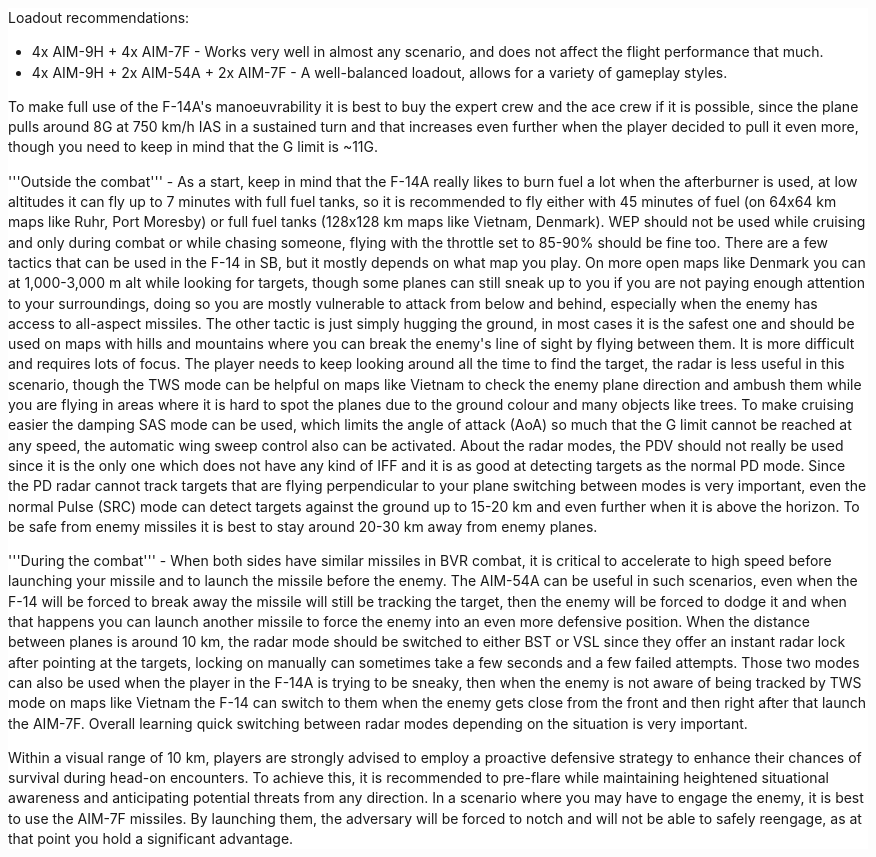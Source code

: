 Loadout recommendations:

* 4x AIM-9H + 4x AIM-7F - Works very well in almost any scenario, and does not affect the flight performance that much.
* 4x AIM-9H + 2x AIM-54A + 2x AIM-7F - A well-balanced loadout, allows for a variety of gameplay styles.

To make full use of the F-14A's manoeuvrability it is best to buy the expert crew and the ace crew if it is possible, since the plane pulls around 8G at 750 km/h IAS in a sustained turn and that increases even further when the player decided to pull it even more, though you need to keep in mind that the G limit is ~11G.

'''Outside the combat''' - As a start, keep in mind that the F-14A really likes to burn fuel a lot when the afterburner is used, at low altitudes it can fly up to 7 minutes with full fuel tanks, so it is recommended to fly either with 45 minutes of fuel (on 64x64 km maps like Ruhr, Port Moresby) or full fuel tanks (128x128 km maps like Vietnam, Denmark). WEP should not be used while cruising and only during combat or while chasing someone, flying with the throttle set to 85-90% should be fine too. There are a few tactics that can be used in the F-14 in SB, but it mostly depends on what map you play. On more open maps like Denmark you can at 1,000-3,000 m alt while looking for targets, though some planes can still sneak up to you if you are not paying enough attention to your surroundings, doing so you are mostly vulnerable to attack from below and behind, especially when the enemy has access to all-aspect missiles. The other tactic is just simply hugging the ground, in most cases it is the safest one and should be used on maps with hills and mountains where you can break the enemy's line of sight by flying between them. It is more difficult and requires lots of focus. The player needs to keep looking around all the time to find the target, the radar is less useful in this scenario, though the TWS mode can be helpful on maps like Vietnam to check the enemy plane direction and ambush them while you are flying in areas where it is hard to spot the planes due to the ground colour and many objects like trees. To make cruising easier the damping SAS mode can be used, which limits the angle of attack (AoA) so much that the G limit cannot be reached at any speed, the automatic wing sweep control also can be activated. About the radar modes, the PDV should not really be used since it is the only one which does not have any kind of IFF and it is as good at detecting targets as the normal PD mode. Since the PD radar cannot track targets that are flying perpendicular to your plane switching between modes is very important, even the normal Pulse (SRC) mode can detect targets against the ground up to 15-20 km and even further when it is above the horizon. To be safe from enemy missiles it is best to stay around 20-30 km away from enemy planes.

'''During the combat''' - When both sides have similar missiles in BVR combat, it is critical to accelerate to high speed before launching your missile and to launch the missile before the enemy. The AIM-54A can be useful in such scenarios, even when the F-14 will be forced to break away the missile will still be tracking the target, then the enemy will be forced to dodge it and when that happens you can launch another missile to force the enemy into an even more defensive position. When the distance between planes is around 10 km, the radar mode should be switched to either BST or VSL since they offer an instant radar lock after pointing at the targets, locking on manually can sometimes take a few seconds and a few failed attempts. Those two modes can also be used when the player in the F-14A is trying to be sneaky, then when the enemy is not aware of being tracked by TWS mode on maps like Vietnam the F-14 can switch to them when the enemy gets close from the front and then right after that launch the AIM-7F. Overall learning quick switching between radar modes depending on the situation is very important.

Within a visual range of 10 km, players are strongly advised to employ a proactive defensive strategy to enhance their chances of survival during head-on encounters. To achieve this, it is recommended to pre-flare while maintaining heightened situational awareness and anticipating potential threats from any direction. In a scenario where you may have to engage the enemy, it is best to use the AIM-7F missiles. By launching them, the adversary will be forced to notch and will not be able to safely reengage, as at that point you hold a significant advantage.
